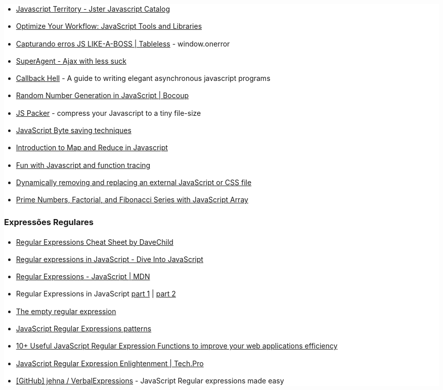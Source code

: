 * [Javascript Territory - Jster Javascript Catalog](http://jster.net/)

* [Optimize Your Workflow: JavaScript Tools and Libraries](http://www.joezimjs.com/javascript/optimize-your-workflow-javascript-tools-and-libraries/)

* [Capturando erros JS LIKE-A-BOSS | Tableless](http://tableless.com.br/capturando-erros-js-like-a-boss/) - window.onerror

* [SuperAgent - Ajax with less suck](http://visionmedia.github.com/superagent/)

* [Callback Hell](http://callbackhell.com/) - A guide to writing elegant asynchronous javascript programs

* [Random Number Generation in JavaScript | Bocoup](http://weblog.bocoup.com/random-numbers/)

* [JS Packer](http://iwantaneff.in/packer/) - compress your Javascript to a tiny file-size

* [JavaScript Byte saving techniques](https://github.com/jed/140bytes/wiki/Byte-saving-techniques)

* [Introduction to Map and Reduce in Javascript](http://www.49lights.com/blogg/2013/05/introduction_to_map_and_reduce_in_javascript/)

* [Fun with Javascript and function tracing](http://ebobby.org/2013/05/18/Fun-with-Javascript-and-function-tracing.html)

* [Dynamically removing and replacing an external JavaScript or CSS file](http://www.javascriptkit.com/javatutors/loadjavascriptcss2.shtml)

* [Prime Numbers, Factorial, and Fibonacci Series with JavaScript Array](http://ariya.ofilabs.com/2013/07/prime-numbers-factorial-and-fibonacci-series-with-javascript-array.html)


### Expressões Regulares

* [Regular Expressions Cheat Sheet by DaveChild](http://www.cheatography.com/davechild/cheat-sheets/regular-expressions/)

* [Regular expressions in JavaScript - Dive Into JavaScript](http://www.diveintojavascript.com/articles/javascript-regular-expressions)

* [Regular Expressions - JavaScript | MDN](https://developer.mozilla.org/en-US/docs/JavaScript/Guide/Regular_Expressions)

* Regular Expressions in JavaScript [part 1](http://james.padolsey.com/javascript/regular-expressions-in-javascript/) | [part 2](http://james.padolsey.com/javascript/regular-expressions-in-javascript-part-2/)

* [The empty regular expression](http://www.2ality.com/2012/09/empty-regexp.html)

* [JavaScript Regular Expressions patterns](http://www.javascriptkit.com/javatutors/redev2.shtml)

* [10+ Useful JavaScript Regular Expression Functions to improve your web applications efficiency](http://ntt.cc/2008/05/10/over-10-useful-javascript-regular-expression-functions-to-improve-your-web-applications-efficiency.html)

* [JavaScript Regular Expression Enlightenment |  Tech.Pro](http://tech.pro/tutorial/1214/javascript-regular-expression-enlightenment)

* [[GitHub] jehna / VerbalExpressions](https://github.com/jehna/VerbalExpressions) - JavaScript Regular expressions made easy
